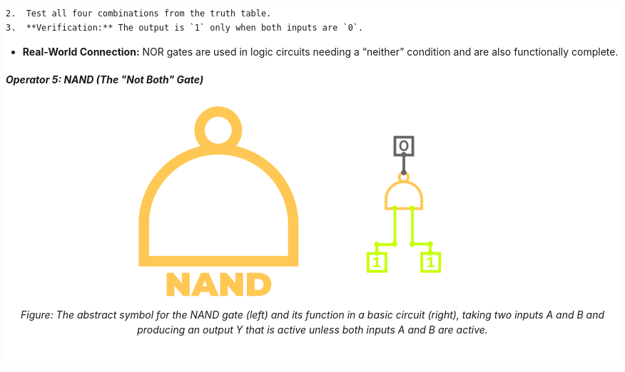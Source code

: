     2.  Test all four combinations from the truth table.
    3.  **Verification:** The output is `1` only when both inputs are `0`.

-   **Real-World Connection:** NOR gates are used in logic circuits needing a “neither” condition and are also functionally complete.

##### Operator 5: NAND (The "Not Both" Gate)

<div align="center"><img src="https://raw.githubusercontent.com/fielding/redstone-university/refs/heads/main/assets/images/02_NAND-gate_circuitverse.png" alt="NAND Gate in CircuitVerse" width="512px"/><br/><em>Figure: The abstract symbol for the NAND gate (left) and its function in a basic circuit (right), taking two inputs A and B and producing an output Y that is active unless both inputs A and B are active.</em></div></br></br>
